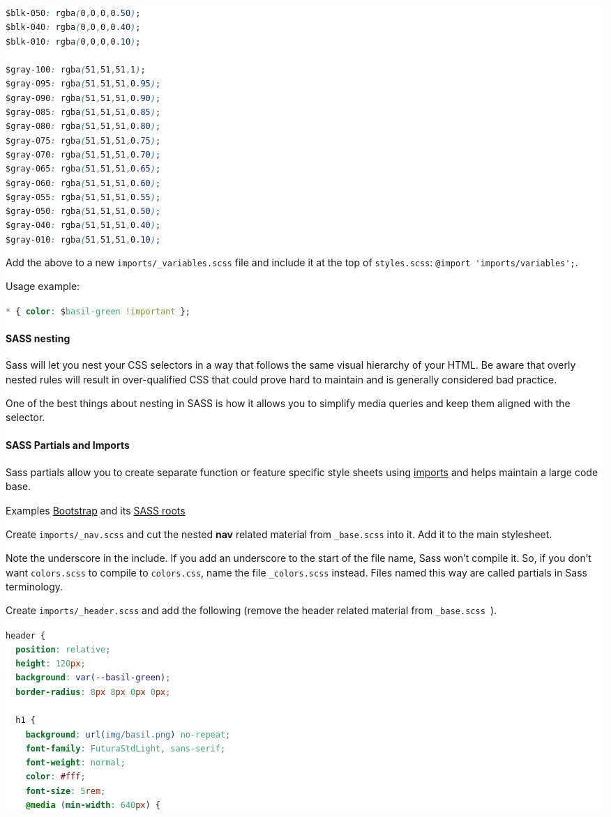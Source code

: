 ```css
$blk-050: rgba(0,0,0,0.50);
$blk-040: rgba(0,0,0,0.40);
$blk-010: rgba(0,0,0,0.10);

$gray-100: rgba(51,51,51,1);
$gray-095: rgba(51,51,51,0.95);
$gray-090: rgba(51,51,51,0.90);
$gray-085: rgba(51,51,51,0.85);
$gray-080: rgba(51,51,51,0.80);
$gray-075: rgba(51,51,51,0.75);
$gray-070: rgba(51,51,51,0.70);
$gray-065: rgba(51,51,51,0.65);
$gray-060: rgba(51,51,51,0.60);
$gray-055: rgba(51,51,51,0.55);
$gray-050: rgba(51,51,51,0.50);
$gray-040: rgba(51,51,51,0.40);
$gray-010: rgba(51,51,51,0.10);
```

Add the above to a new `imports/_variables.scss` file and include it at the top of `styles.scss`: `@import 'imports/variables';`.

Usage example:

```css
* { color: $basil-green !important };
```

#### SASS nesting 

Sass will let you nest your CSS selectors in a way that follows the same visual hierarchy of your HTML. Be aware that overly nested rules will result in over-qualified CSS that could prove hard to maintain and is generally considered bad practice.

One of the best things about nesting in SASS is how it allows you to simplify media queries and keep them aligned with the selector.

#### SASS Partials and Imports

Sass partials allow you to create separate function or feature specific style sheets using [imports](https://sass-lang.com/guide#topic-4) and helps maintain a large code base.

Examples [Bootstrap](https://getbootstrap.com) and its [SASS roots](https://github.com/twbs/bootstrap-sass)

Create `imports/_nav.scss` and cut the nested **nav** related material from `_base.scss` into it. Add it to the main stylesheet.

Note the underscore in the include. If you add an underscore to the start of the file name, Sass won’t compile it. So, if you don’t want `colors.scss` to compile to `colors.css`, name the file `_colors.scss` instead. Files named this way are called partials in Sass terminology.

Create `imports/_header.scss` and add the following (remove the header related material from `_base.scss `).

```css
header {
  position: relative;
  height: 120px;
  background: var(--basil-green);
  border-radius: 8px 8px 0px 0px;
  
  h1 {
    background: url(img/basil.png) no-repeat;
    font-family: FuturaStdLight, sans-serif;
    font-weight: normal;
    color: #fff;
    font-size: 5rem;
    @media (min-width: 640px) {
```